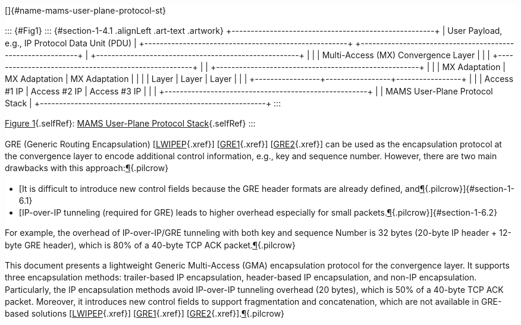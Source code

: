 []{#name-mams-user-plane-protocol-st}

::: {#Fig1}
::: {#section-1-4.1 .alignLeft .art-text .artwork}
           +-----------------------------------------------------+
           |   User Payload, e.g., IP Protocol Data Unit (PDU)   |
           +-----------------------------------------------------+
        +-----------------------------------------------------------+
        |  +-----------------------------------------------------+  |
        |  | Multi-Access (MX) Convergence Layer                 |  |
        |  +-----------------------------------------------------+  |
        |  +-----------------------------------------------------+  |
        |  | MX Adaptation   | MX Adaptation   | MX Adaptation   |  |
        |  | Layer           | Layer           | Layer           |  |
        |  +-----------------+-----------------+-----------------+  |
        |  | Access #1 IP    | Access #2 IP    | Access #3 IP    |  |
        |  +-----------------------------------------------------+  |
        |                            MAMS User-Plane Protocol Stack |
        +-----------------------------------------------------------+
:::

[Figure 1](#figure-1){.selfRef}: [MAMS User-Plane Protocol
Stack](#name-mams-user-plane-protocol-st){.selfRef}
:::

GRE (Generic Routing Encapsulation) \[[LWIPEP](#LWIPEP){.xref}\]
\[[GRE1](#RFC2890){.xref}\] \[[GRE2](#RFC8157){.xref}\] can be used as
the encapsulation protocol at the convergence layer to encode additional
control information, e.g., key and sequence number. However, there are
two main drawbacks with this approach:[¶](#section-1-5){.pilcrow}

-   [It is difficult to introduce new control fields because the GRE
    header formats are already defined,
    and[¶](#section-1-6.1){.pilcrow}]{#section-1-6.1}
-   [IP-over-IP tunneling (required for GRE) leads to higher overhead
    especially for small
    packets.[¶](#section-1-6.2){.pilcrow}]{#section-1-6.2}

For example, the overhead of IP-over-IP/GRE tunneling with both key and
sequence Number is 32 bytes (20-byte IP header + 12-byte GRE header),
which is 80% of a 40-byte TCP ACK packet.[¶](#section-1-7){.pilcrow}

This document presents a lightweight Generic Multi-Access (GMA)
encapsulation protocol for the convergence layer. It supports three
encapsulation methods: trailer-based IP encapsulation, header-based IP
encapsulation, and non-IP encapsulation. Particularly, the IP
encapsulation methods avoid IP-over-IP tunneling overhead (20 bytes),
which is 50% of a 40-byte TCP ACK packet. Moreover, it introduces new
control fields to support fragmentation and concatenation, which are not
available in GRE-based solutions \[[LWIPEP](#LWIPEP){.xref}\]
\[[GRE1](#RFC2890){.xref}\]
\[[GRE2](#RFC8157){.xref}\].[¶](#section-1-8){.pilcrow}

